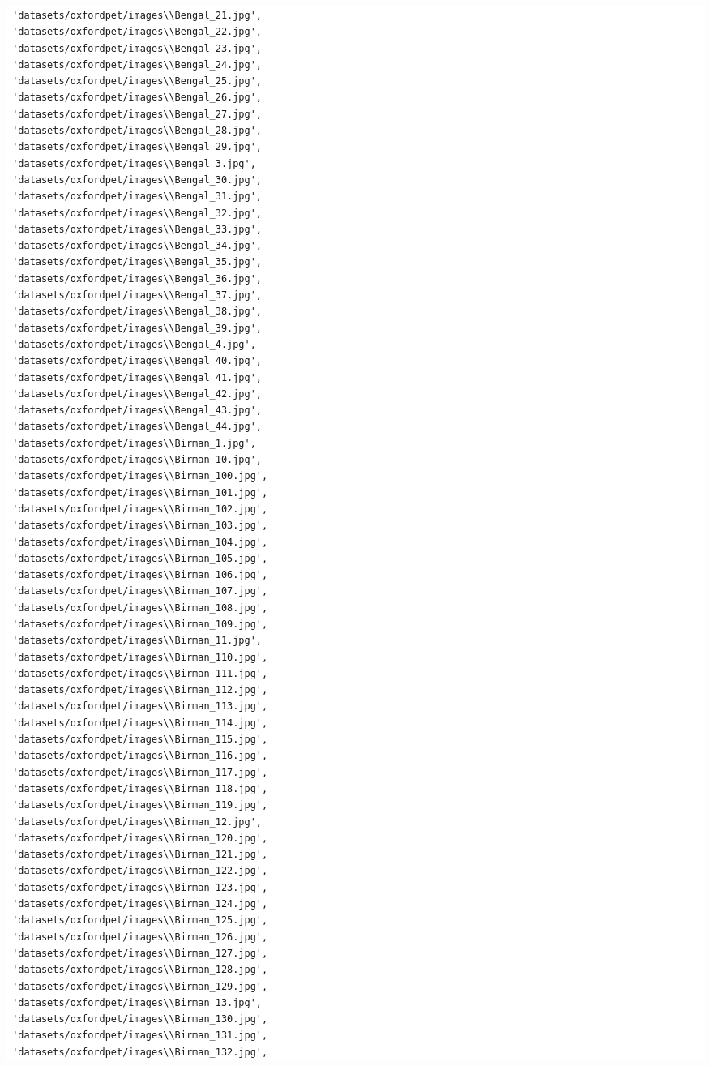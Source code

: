      'datasets/oxfordpet/images\\Bengal_21.jpg',
     'datasets/oxfordpet/images\\Bengal_22.jpg',
     'datasets/oxfordpet/images\\Bengal_23.jpg',
     'datasets/oxfordpet/images\\Bengal_24.jpg',
     'datasets/oxfordpet/images\\Bengal_25.jpg',
     'datasets/oxfordpet/images\\Bengal_26.jpg',
     'datasets/oxfordpet/images\\Bengal_27.jpg',
     'datasets/oxfordpet/images\\Bengal_28.jpg',
     'datasets/oxfordpet/images\\Bengal_29.jpg',
     'datasets/oxfordpet/images\\Bengal_3.jpg',
     'datasets/oxfordpet/images\\Bengal_30.jpg',
     'datasets/oxfordpet/images\\Bengal_31.jpg',
     'datasets/oxfordpet/images\\Bengal_32.jpg',
     'datasets/oxfordpet/images\\Bengal_33.jpg',
     'datasets/oxfordpet/images\\Bengal_34.jpg',
     'datasets/oxfordpet/images\\Bengal_35.jpg',
     'datasets/oxfordpet/images\\Bengal_36.jpg',
     'datasets/oxfordpet/images\\Bengal_37.jpg',
     'datasets/oxfordpet/images\\Bengal_38.jpg',
     'datasets/oxfordpet/images\\Bengal_39.jpg',
     'datasets/oxfordpet/images\\Bengal_4.jpg',
     'datasets/oxfordpet/images\\Bengal_40.jpg',
     'datasets/oxfordpet/images\\Bengal_41.jpg',
     'datasets/oxfordpet/images\\Bengal_42.jpg',
     'datasets/oxfordpet/images\\Bengal_43.jpg',
     'datasets/oxfordpet/images\\Bengal_44.jpg',
     'datasets/oxfordpet/images\\Birman_1.jpg',
     'datasets/oxfordpet/images\\Birman_10.jpg',
     'datasets/oxfordpet/images\\Birman_100.jpg',
     'datasets/oxfordpet/images\\Birman_101.jpg',
     'datasets/oxfordpet/images\\Birman_102.jpg',
     'datasets/oxfordpet/images\\Birman_103.jpg',
     'datasets/oxfordpet/images\\Birman_104.jpg',
     'datasets/oxfordpet/images\\Birman_105.jpg',
     'datasets/oxfordpet/images\\Birman_106.jpg',
     'datasets/oxfordpet/images\\Birman_107.jpg',
     'datasets/oxfordpet/images\\Birman_108.jpg',
     'datasets/oxfordpet/images\\Birman_109.jpg',
     'datasets/oxfordpet/images\\Birman_11.jpg',
     'datasets/oxfordpet/images\\Birman_110.jpg',
     'datasets/oxfordpet/images\\Birman_111.jpg',
     'datasets/oxfordpet/images\\Birman_112.jpg',
     'datasets/oxfordpet/images\\Birman_113.jpg',
     'datasets/oxfordpet/images\\Birman_114.jpg',
     'datasets/oxfordpet/images\\Birman_115.jpg',
     'datasets/oxfordpet/images\\Birman_116.jpg',
     'datasets/oxfordpet/images\\Birman_117.jpg',
     'datasets/oxfordpet/images\\Birman_118.jpg',
     'datasets/oxfordpet/images\\Birman_119.jpg',
     'datasets/oxfordpet/images\\Birman_12.jpg',
     'datasets/oxfordpet/images\\Birman_120.jpg',
     'datasets/oxfordpet/images\\Birman_121.jpg',
     'datasets/oxfordpet/images\\Birman_122.jpg',
     'datasets/oxfordpet/images\\Birman_123.jpg',
     'datasets/oxfordpet/images\\Birman_124.jpg',
     'datasets/oxfordpet/images\\Birman_125.jpg',
     'datasets/oxfordpet/images\\Birman_126.jpg',
     'datasets/oxfordpet/images\\Birman_127.jpg',
     'datasets/oxfordpet/images\\Birman_128.jpg',
     'datasets/oxfordpet/images\\Birman_129.jpg',
     'datasets/oxfordpet/images\\Birman_13.jpg',
     'datasets/oxfordpet/images\\Birman_130.jpg',
     'datasets/oxfordpet/images\\Birman_131.jpg',
     'datasets/oxfordpet/images\\Birman_132.jpg',